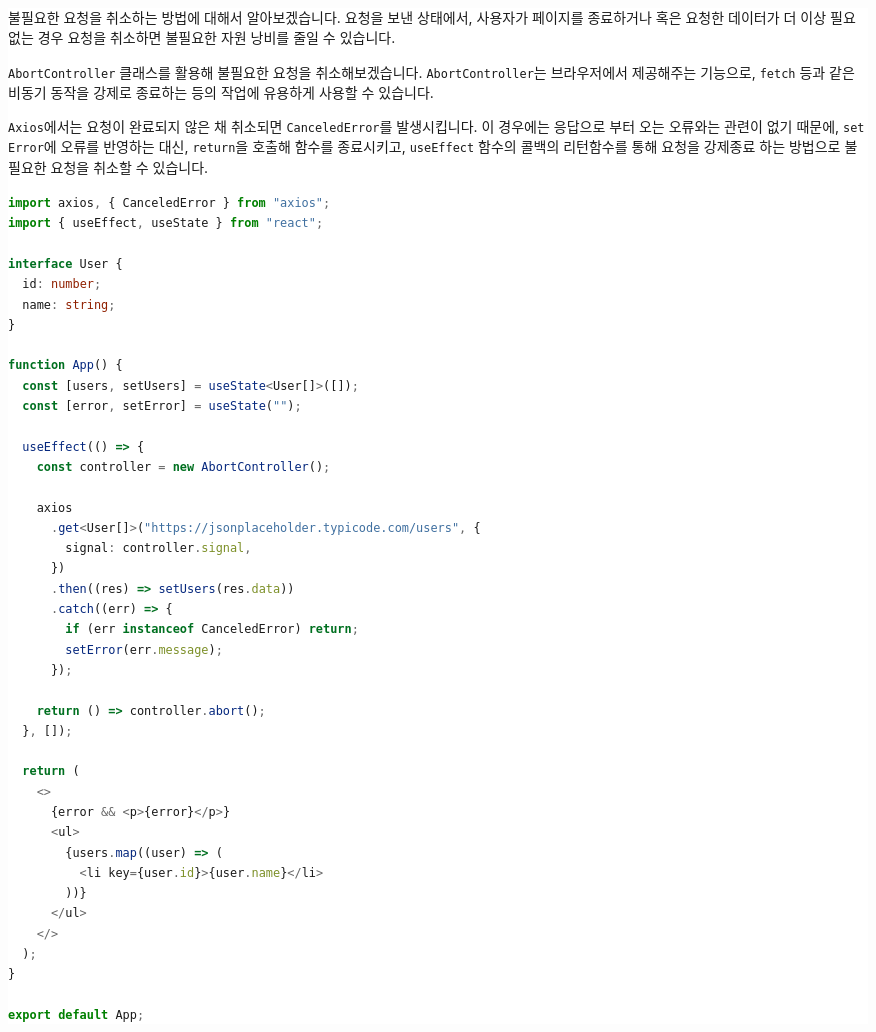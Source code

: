 불필요한 요청을 취소하는 방법에 대해서 알아보겠습니다.
요청을 보낸 상태에서, 사용자가 페이지를 종료하거나 혹은 요청한 데이터가 더 이상 필요없는 경우 요청을 취소하면 불필요한 자원 낭비를 줄일 수 있습니다.

`AbortController` 클래스를 활용해 불필요한 요청을 취소해보겠습니다.
`AbortController`는 브라우저에서 제공해주는 기능으로, `fetch` 등과 같은 비동기 동작을 강제로 종료하는 등의 작업에 유용하게 사용할 수 있습니다.

`Axios`에서는 요청이 완료되지 않은 채 취소되면 `CanceledError`를 발생시킵니다. 이 경우에는 응답으로 부터 오는 오류와는 관련이 없기 때문에,
`setError`에 오류를 반영하는 대신, `return`을 호출해 함수를 종료시키고, `useEffect` 함수의 콜백의 리턴함수를 통해 요청을 강제종료 하는 방법으로 불필요한 요청을 취소할 수 있습니다.

```typescript
import axios, { CanceledError } from "axios";
import { useEffect, useState } from "react";

interface User {
  id: number;
  name: string;
}

function App() {
  const [users, setUsers] = useState<User[]>([]);
  const [error, setError] = useState("");

  useEffect(() => {
    const controller = new AbortController();

    axios
      .get<User[]>("https://jsonplaceholder.typicode.com/users", {
        signal: controller.signal,
      })
      .then((res) => setUsers(res.data))
      .catch((err) => {
        if (err instanceof CanceledError) return;
        setError(err.message);
      });

    return () => controller.abort();
  }, []);

  return (
    <>
      {error && <p>{error}</p>}
      <ul>
        {users.map((user) => (
          <li key={user.id}>{user.name}</li>
        ))}
      </ul>
    </>
  );
}

export default App;
```
